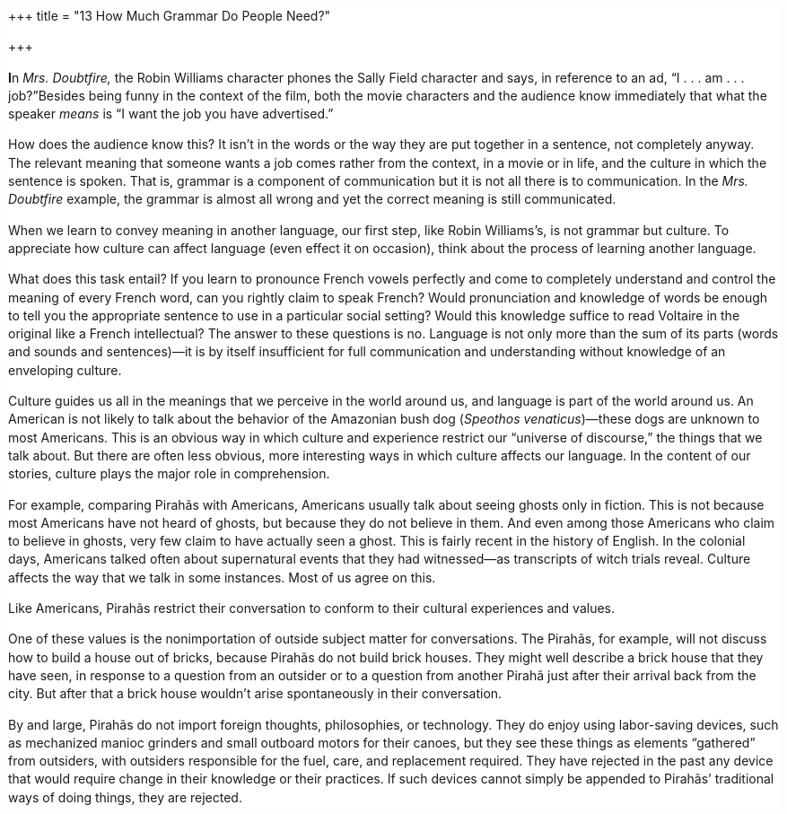 +++
title = "13 How Much Grammar Do People Need?"

+++





**I**n *Mrs. Doubtfire,* the Robin Williams character phones the Sally Field character and says, in reference to an ad, “I . . . am . . . job?”Besides being funny in the context of the film, both the movie characters and the audience know immediately that what the speaker *means* is “I want the job you have advertised.”

How does the audience know this? It isn’t in the words or the way they are put together in a sentence, not completely anyway. The relevant meaning that someone wants a job comes rather from the context, in a movie or in life, and the culture in which the sentence is spoken. That is, grammar is a component of communication but it is not all there is to communication. In the *Mrs. Doubtfire* example, the grammar is almost all wrong and yet the correct meaning is still communicated.

When we learn to convey meaning in another language, our first step, like Robin Williams’s, is not grammar but culture. To appreciate how culture can affect language \(even effect it on occasion\), think about the process of learning another language.

What does this task entail? If you learn to pronounce French vowels perfectly and come to completely understand and control the meaning of every French word, can you rightly claim to speak French? Would pronunciation and knowledge of words be enough to tell you the appropriate sentence to use in a particular social setting? Would this knowledge suffice to read Voltaire in the original like a French intellectual? The answer to these questions is no. Language is not only more than the sum of its parts \(words and sounds and sentences\)—it is by itself insufficient for full communication and understanding without knowledge of an enveloping culture.

Culture guides us all in the meanings that we perceive in the world around us, and language is part of the world around us. An American is not likely to talk about the behavior of the Amazonian bush dog \(*Speothos venaticus*\)—these dogs are unknown to most Americans. This is an obvious way in which culture and experience restrict our “universe of discourse,” the things that we talk about. But there are often less obvious, more interesting ways in which culture affects our language. In the content of our stories, culture plays the major role in comprehension.

For example, comparing Pirahãs with Americans, Americans usually talk about seeing ghosts only in fiction. This is not because most Americans have not heard of ghosts, but because they do not believe in them. And even among those Americans who claim to believe in ghosts, very few claim to have actually seen a ghost. This is fairly recent in the history of English. In the colonial days, Americans talked often about supernatural events that they had witnessed—as transcripts of witch trials reveal. Culture affects the way that we talk in some instances. Most of us agree on this.

Like Americans, Pirahãs restrict their conversation to conform to their cultural experiences and values.

One of these values is the nonimportation of outside subject matter for conversations. The Pirahãs, for example, will not discuss how to build a house out of bricks, because Pirahãs do not build brick houses. They might well describe a brick house that they have seen, in response to a question from an outsider or to a question from another Pirahã just after their arrival back from the city. But after that a brick house wouldn’t arise spontaneously in their conversation.

By and large, Pirahãs do not import foreign thoughts, philosophies, or technology. They do enjoy using labor-saving devices, such as mechanized manioc grinders and small outboard motors for their canoes, but they see these things as elements “gathered” from outsiders, with outsiders responsible for the fuel, care, and replacement required. They have rejected in the past any device that would require change in their knowledge or their practices. If such devices cannot simply be appended to Pirahãs’ traditional ways of doing things, they are rejected.
